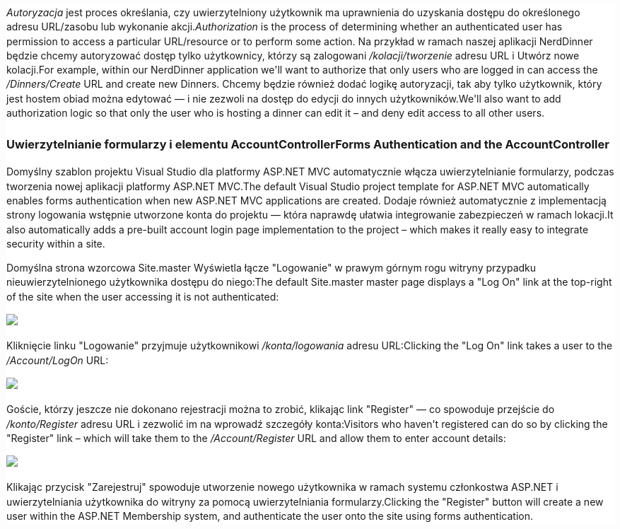<span data-ttu-id="8af4c-121">*Autoryzacja* jest proces określania, czy uwierzytelniony użytkownik ma uprawnienia do uzyskania dostępu do określonego adresu URL/zasobu lub wykonanie akcji.</span><span class="sxs-lookup"><span data-stu-id="8af4c-121">*Authorization* is the process of determining whether an authenticated user has permission to access a particular URL/resource or to perform some action.</span></span> <span data-ttu-id="8af4c-122">Na przykład w ramach naszej aplikacji NerdDinner będzie chcemy autoryzować dostęp tylko użytkownicy, którzy są zalogowani */kolacji/tworzenie* adresu URL i Utwórz nowe kolacji.</span><span class="sxs-lookup"><span data-stu-id="8af4c-122">For example, within our NerdDinner application we'll want to authorize that only users who are logged in can access the */Dinners/Create* URL and create new Dinners.</span></span> <span data-ttu-id="8af4c-123">Chcemy będzie również dodać logikę autoryzacji, tak aby tylko użytkownik, który jest hostem obiad można edytować — i nie zezwoli na dostęp do edycji do innych użytkowników.</span><span class="sxs-lookup"><span data-stu-id="8af4c-123">We'll also want to add authorization logic so that only the user who is hosting a dinner can edit it – and deny edit access to all other users.</span></span>

### <a name="forms-authentication-and-the-accountcontroller"></a><span data-ttu-id="8af4c-124">Uwierzytelnianie formularzy i elementu AccountController</span><span class="sxs-lookup"><span data-stu-id="8af4c-124">Forms Authentication and the AccountController</span></span>

<span data-ttu-id="8af4c-125">Domyślny szablon projektu Visual Studio dla platformy ASP.NET MVC automatycznie włącza uwierzytelnianie formularzy, podczas tworzenia nowej aplikacji platformy ASP.NET MVC.</span><span class="sxs-lookup"><span data-stu-id="8af4c-125">The default Visual Studio project template for ASP.NET MVC automatically enables forms authentication when new ASP.NET MVC applications are created.</span></span> <span data-ttu-id="8af4c-126">Dodaje również automatycznie z implementacją strony logowania wstępnie utworzone konta do projektu — która naprawdę ułatwia integrowanie zabezpieczeń w ramach lokacji.</span><span class="sxs-lookup"><span data-stu-id="8af4c-126">It also automatically adds a pre-built account login page implementation to the project – which makes it really easy to integrate security within a site.</span></span>

<span data-ttu-id="8af4c-127">Domyślna strona wzorcowa Site.master Wyświetla łącze "Logowanie" w prawym górnym rogu witryny przypadku nieuwierzytelnionego użytkownika dostępu do niego:</span><span class="sxs-lookup"><span data-stu-id="8af4c-127">The default Site.master master page displays a "Log On" link at the top-right of the site when the user accessing it is not authenticated:</span></span>

![](secure-applications-using-authentication-and-authorization/_static/image1.png)

<span data-ttu-id="8af4c-128">Kliknięcie linku "Logowanie" przyjmuje użytkownikowi */konta/logowania* adresu URL:</span><span class="sxs-lookup"><span data-stu-id="8af4c-128">Clicking the "Log On" link takes a user to the */Account/LogOn* URL:</span></span>

![](secure-applications-using-authentication-and-authorization/_static/image2.png)

<span data-ttu-id="8af4c-129">Goście, którzy jeszcze nie dokonano rejestracji można to zrobić, klikając link "Register" — co spowoduje przejście do */konto/Register* adresu URL i zezwolić im na wprowadź szczegóły konta:</span><span class="sxs-lookup"><span data-stu-id="8af4c-129">Visitors who haven't registered can do so by clicking the "Register" link – which will take them to the */Account/Register* URL and allow them to enter account details:</span></span>

![](secure-applications-using-authentication-and-authorization/_static/image3.png)

<span data-ttu-id="8af4c-130">Klikając przycisk "Zarejestruj" spowoduje utworzenie nowego użytkownika w ramach systemu członkostwa ASP.NET i uwierzytelniania użytkownika do witryny za pomocą uwierzytelniania formularzy.</span><span class="sxs-lookup"><span data-stu-id="8af4c-130">Clicking the "Register" button will create a new user within the ASP.NET Membership system, and authenticate the user onto the site using forms authentication.</span></span>
